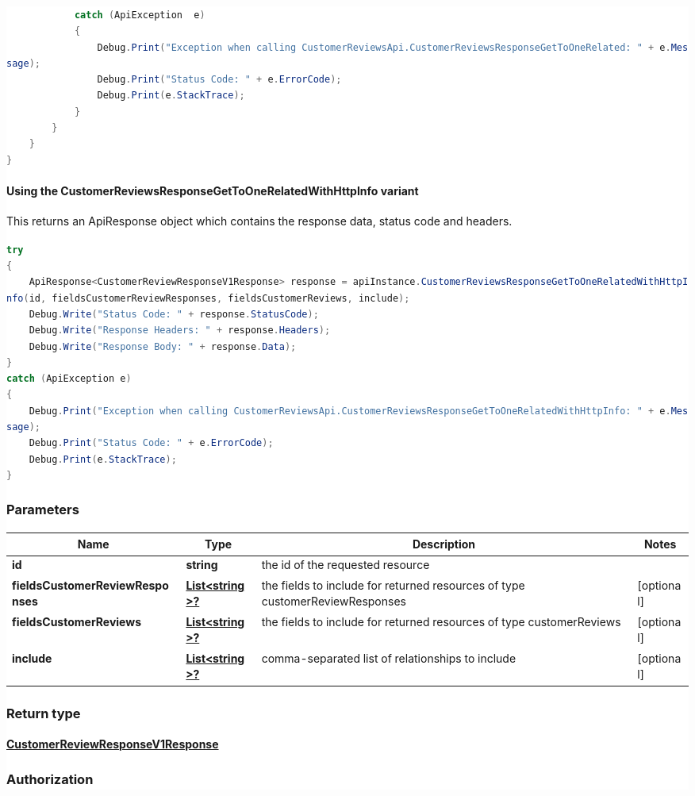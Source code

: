 ```csharp
            catch (ApiException  e)
            {
                Debug.Print("Exception when calling CustomerReviewsApi.CustomerReviewsResponseGetToOneRelated: " + e.Message);
                Debug.Print("Status Code: " + e.ErrorCode);
                Debug.Print(e.StackTrace);
            }
        }
    }
}
```

#### Using the CustomerReviewsResponseGetToOneRelatedWithHttpInfo variant
This returns an ApiResponse object which contains the response data, status code and headers.

```csharp
try
{
    ApiResponse<CustomerReviewResponseV1Response> response = apiInstance.CustomerReviewsResponseGetToOneRelatedWithHttpInfo(id, fieldsCustomerReviewResponses, fieldsCustomerReviews, include);
    Debug.Write("Status Code: " + response.StatusCode);
    Debug.Write("Response Headers: " + response.Headers);
    Debug.Write("Response Body: " + response.Data);
}
catch (ApiException e)
{
    Debug.Print("Exception when calling CustomerReviewsApi.CustomerReviewsResponseGetToOneRelatedWithHttpInfo: " + e.Message);
    Debug.Print("Status Code: " + e.ErrorCode);
    Debug.Print(e.StackTrace);
}
```

### Parameters

| Name | Type | Description | Notes |
|------|------|-------------|-------|
| **id** | **string** | the id of the requested resource |  |
| **fieldsCustomerReviewResponses** | [**List&lt;string&gt;?**](string.md) | the fields to include for returned resources of type customerReviewResponses | [optional]  |
| **fieldsCustomerReviews** | [**List&lt;string&gt;?**](string.md) | the fields to include for returned resources of type customerReviews | [optional]  |
| **include** | [**List&lt;string&gt;?**](string.md) | comma-separated list of relationships to include | [optional]  |

### Return type

[**CustomerReviewResponseV1Response**](CustomerReviewResponseV1Response.md)

### Authorization
